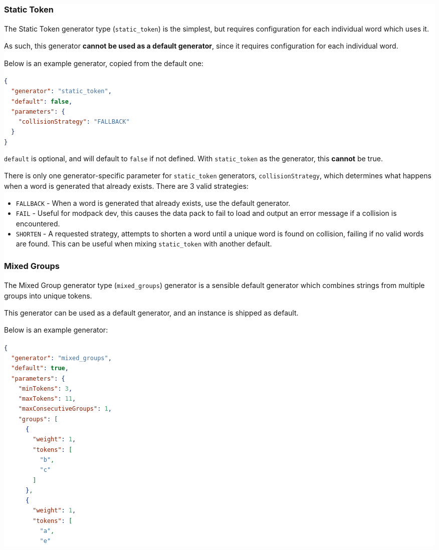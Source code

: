### Static Token

The Static Token generator type (`static_token`) is the simplest, 
but requires configuration for each individual word which uses it.

As such, this generator **cannot be used as a default generator**,
since it requires configuration for each individual word. 

Below is an example generator, copied from the default one:

```json
{
  "generator": "static_token",
  "default": false,
  "parameters": {
    "collisionStrategy": "FALLBACK"
  }
}
```

`default` is optional, and will default to `false` if not defined.
With `static_token` as the generator, this **cannot** be true.

There is only one generator-specific parameter for `static_token`
generators, `collisionStrategy`, which determines what happens when
a word is generated that already exists.
There are 3 valid strategies:

* `FALLBACK` - When a word is generated that already exists,
use the default generator.
* `FAIL` - Useful for modpack dev, this causes the data pack to 
fail to load and output an error message if a collision is encountered.
* `SHORTEN` - A requested strategy, attempts to shorten a word until
a unique word is found on collision, failing if no valid words are found.
This can be useful when mixing `static_token` with another default.

### Mixed Groups

The Mixed Group generator type (`mixed_groups`) generator is a 
sensible default generator which combines strings from multiple
groups into unique tokens.

This generator can be used as a default generator, and an instance
is shipped as default.

Below is an example generator:

```json
{
  "generator": "mixed_groups",
  "default": true,
  "parameters": {
    "minTokens": 3,
    "maxTokens": 11,
    "maxConsecutiveGroups": 1,
    "groups": [
      {
        "weight": 1,
        "tokens": [
          "b",
          "c"
        ]
      },
      {
        "weight": 1,
        "tokens": [
          "a",
          "e"
```